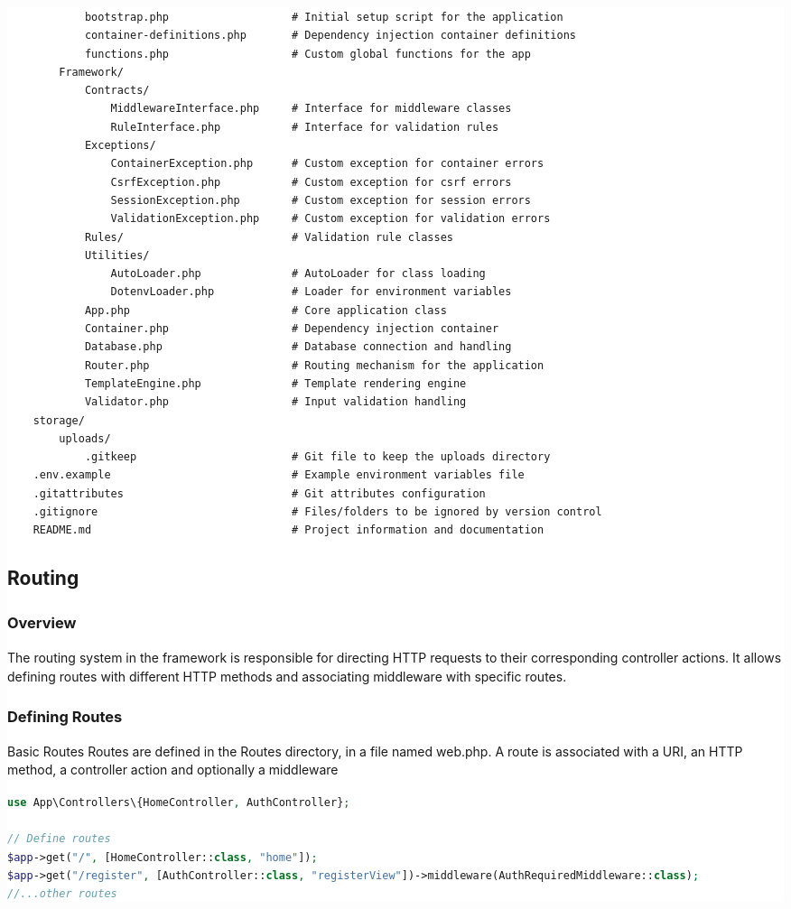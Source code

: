 ```
            bootstrap.php                   # Initial setup script for the application
            container-definitions.php       # Dependency injection container definitions
            functions.php                   # Custom global functions for the app
        Framework/
            Contracts/
                MiddlewareInterface.php     # Interface for middleware classes
                RuleInterface.php           # Interface for validation rules
            Exceptions/
                ContainerException.php      # Custom exception for container errors
                CsrfException.php           # Custom exception for csrf errors
                SessionException.php        # Custom exception for session errors
                ValidationException.php     # Custom exception for validation errors
            Rules/                          # Validation rule classes
            Utilities/
                AutoLoader.php              # AutoLoader for class loading
                DotenvLoader.php            # Loader for environment variables
            App.php                         # Core application class
            Container.php                   # Dependency injection container
            Database.php                    # Database connection and handling
            Router.php                      # Routing mechanism for the application
            TemplateEngine.php              # Template rendering engine
            Validator.php                   # Input validation handling
    storage/
        uploads/
            .gitkeep                        # Git file to keep the uploads directory
    .env.example                            # Example environment variables file
    .gitattributes                          # Git attributes configuration
    .gitignore                              # Files/folders to be ignored by version control
    README.md                               # Project information and documentation
```

## Routing

### Overview

The routing system in the framework is responsible for directing HTTP requests to their corresponding controller actions. It allows defining routes with different HTTP methods and associating middleware with specific routes.

### Defining Routes

Basic Routes
Routes are defined in the Routes directory, in a file named web.php. A route is associated with a URI, an HTTP method, a controller action and optionally a middleware

```php
use App\Controllers\{HomeController, AuthController};

// Define routes
$app->get("/", [HomeController::class, "home"]);
$app->get("/register", [AuthController::class, "registerView"])->middleware(AuthRequiredMiddleware::class);
//...other routes
```
